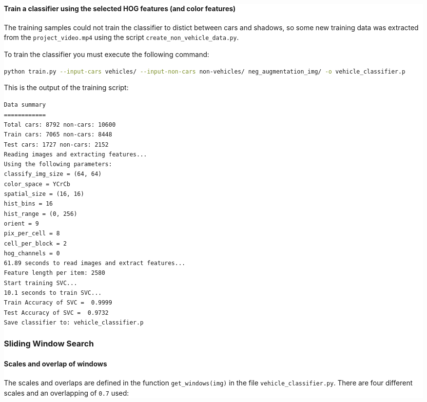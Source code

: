 #### Train a classifier using the selected HOG features (and color features)

The training samples could not train the classifier to distict between cars and shadows, so some new training data was extracted from the `project_video.mp4` using the script `create_non_vehicle_data.py`.

To train the classifier you must execute the following command:

```bash
python train.py --input-cars vehicles/ --input-non-cars non-vehicles/ neg_augmentation_img/ -o vehicle_classifier.p
```

This is the output of the training script:

```output
Data summary
============
Total cars: 8792 non-cars: 10600
Train cars: 7065 non-cars: 8448
Test cars: 1727 non-cars: 2152
Reading images and extracting features...
Using the following parameters:
classify_img_size = (64, 64)
color_space = YCrCb
spatial_size = (16, 16)
hist_bins = 16
hist_range = (0, 256)
orient = 9
pix_per_cell = 8
cell_per_block = 2
hog_channels = 0
61.89 seconds to read images and extract features...
Feature length per item: 2580
Start training SVC...
10.1 seconds to train SVC...
Train Accuracy of SVC =  0.9999
Test Accuracy of SVC =  0.9732
Save classifier to: vehicle_classifier.p
```

### Sliding Window Search

#### Scales and overlap of windows

The scales and overlaps are defined in the function `get_windows(img)` in the file `vehicle_classifier.py`.
There are four different scales and an overlapping of `0.7` used:
